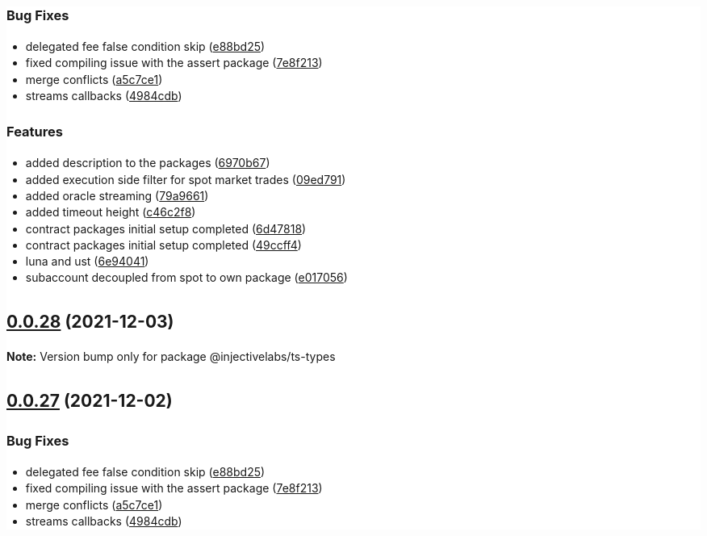 ### Bug Fixes

- delegated fee false condition skip ([e88bd25](https://github.com/InjectiveLabs/injective-ts/commit/e88bd251a37e5a8930a13ade37ac588b0e6a81d5))
- fixed compiling issue with the assert package ([7e8f213](https://github.com/InjectiveLabs/injective-ts/commit/7e8f213d44bca4bb15329ee32cf843a11dc549ae))
- merge conflicts ([a5c7ce1](https://github.com/InjectiveLabs/injective-ts/commit/a5c7ce13823fded62a32f79fcfda19867c929cc7))
- streams callbacks ([4984cdb](https://github.com/InjectiveLabs/injective-ts/commit/4984cdbc7485cd2c9e195aa4cbc83010b79ca920))

### Features

- added description to the packages ([6970b67](https://github.com/InjectiveLabs/injective-ts/commit/6970b67427786cb92ef22e695d4a228e87a5cdf8))
- added execution side filter for spot market trades ([09ed791](https://github.com/InjectiveLabs/injective-ts/commit/09ed791559a167d5ed19d04c1cb03a7ae6d5e2c8))
- added oracle streaming ([79a9661](https://github.com/InjectiveLabs/injective-ts/commit/79a9661b52acd4a672dc1f694ef6c1d44c940d61))
- added timeout height ([c46c2f8](https://github.com/InjectiveLabs/injective-ts/commit/c46c2f8854ad8c23d61fb27c791db11bd438c316))
- contract packages initial setup completed ([6d47818](https://github.com/InjectiveLabs/injective-ts/commit/6d47818ab3c9973e7138e60fef537d804ed4e5e8))
- contract packages initial setup completed ([49ccff4](https://github.com/InjectiveLabs/injective-ts/commit/49ccff4b6ab20f3931eaa6cdbf17284ee78e7ad2))
- luna and ust ([6e94041](https://github.com/InjectiveLabs/injective-ts/commit/6e9404121cba532b3ff0df3629b9e675c1d7ca1a))
- subaccount decoupled from spot to own package ([e017056](https://github.com/InjectiveLabs/injective-ts/commit/e0170563e643cbb1b8d483cc046f6ec2924a14a8))

## [0.0.28](https://github.com/InjectiveLabs/injective-ts/compare/@injectivelabs/ts-types@0.0.25...@injectivelabs/ts-types@0.0.28) (2021-12-03)

**Note:** Version bump only for package @injectivelabs/ts-types

## [0.0.27](https://github.com/InjectiveLabs/injective-ts/compare/@injectivelabs/ts-types@0.0.11...@injectivelabs/ts-types@0.0.27) (2021-12-02)

### Bug Fixes

- delegated fee false condition skip ([e88bd25](https://github.com/InjectiveLabs/injective-ts/commit/e88bd251a37e5a8930a13ade37ac588b0e6a81d5))
- fixed compiling issue with the assert package ([7e8f213](https://github.com/InjectiveLabs/injective-ts/commit/7e8f213d44bca4bb15329ee32cf843a11dc549ae))
- merge conflicts ([a5c7ce1](https://github.com/InjectiveLabs/injective-ts/commit/a5c7ce13823fded62a32f79fcfda19867c929cc7))
- streams callbacks ([4984cdb](https://github.com/InjectiveLabs/injective-ts/commit/4984cdbc7485cd2c9e195aa4cbc83010b79ca920))
